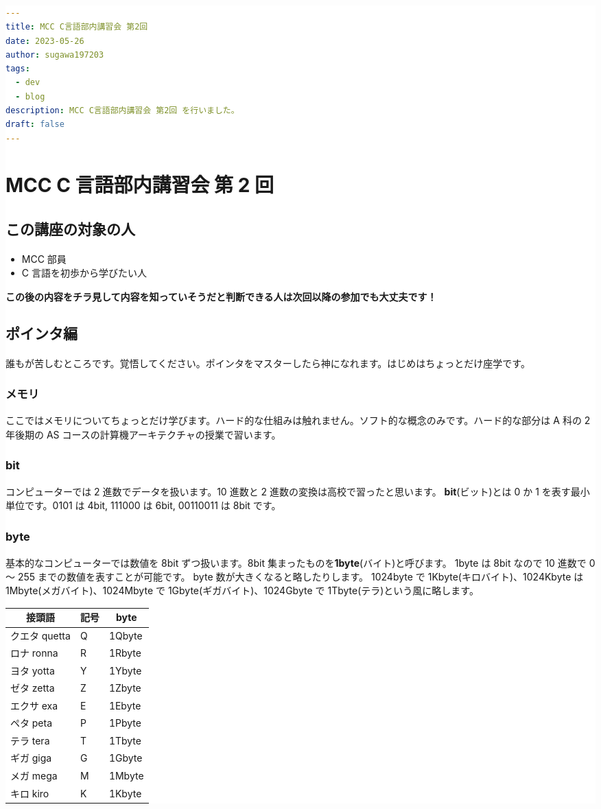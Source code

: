 ```yaml
---
title: MCC C言語部内講習会 第2回
date: 2023-05-26
author: sugawa197203
tags:
  - dev
  - blog
description: MCC C言語部内講習会 第2回 を行いました。
draft: false
---
```

# MCC C 言語部内講習会 第 2 回

## この講座の対象の人

- MCC 部員
- C 言語を初歩から学びたい人

**この後の内容をチラ見して内容を知っていそうだと判断できる人は次回以降の参加でも大丈夫です！**

## ポインタ編

誰もが苦しむところです。覚悟してください。ポインタをマスターしたら神になれます。はじめはちょっとだけ座学です。

### メモリ

ここではメモリについてちょっとだけ学びます。ハード的な仕組みは触れません。ソフト的な概念のみです。ハード的な部分は A 科の 2 年後期の AS コースの計算機アーキテクチャの授業で習います。

### bit

コンピューターでは 2 進数でデータを扱います。10 進数と 2 進数の変換は高校で習ったと思います。
**bit**(ビット)とは 0 か 1 を表す最小単位です。0101 は 4bit, 111000 は 6bit, 00110011 は 8bit です。

### byte

基本的なコンピューターでは数値を 8bit ずつ扱います。8bit 集まったものを**1byte**(バイト)と呼びます。
1byte は 8bit なので 10 進数で 0 ～ 255 までの数値を表すことが可能です。
byte 数が大きくなると略したりします。
1024byte で 1Kbyte(キロバイト)、1024Kbyte は 1Mbyte(メガバイト)、1024Mbyte で 1Gbyte(ギガバイト)、1024Gbyte で 1Tbyte(テラ)という風に略します。

| 接頭語 | 記号 | byte |
| --- | --- | --- |
| クエタ quetta | Q | 1Qbyte |
| ロナ ronna | R | 1Rbyte |
| ヨタ yotta | Y | 1Ybyte |
| ゼタ zetta | Z | 1Zbyte |
| エクサ exa | E | 1Ebyte |
| ペタ peta | P | 1Pbyte |
| テラ tera | T | 1Tbyte |
| ギガ giga | G | 1Gbyte |
| メガ mega | M | 1Mbyte |
| キロ kiro | K | 1Kbyte |

